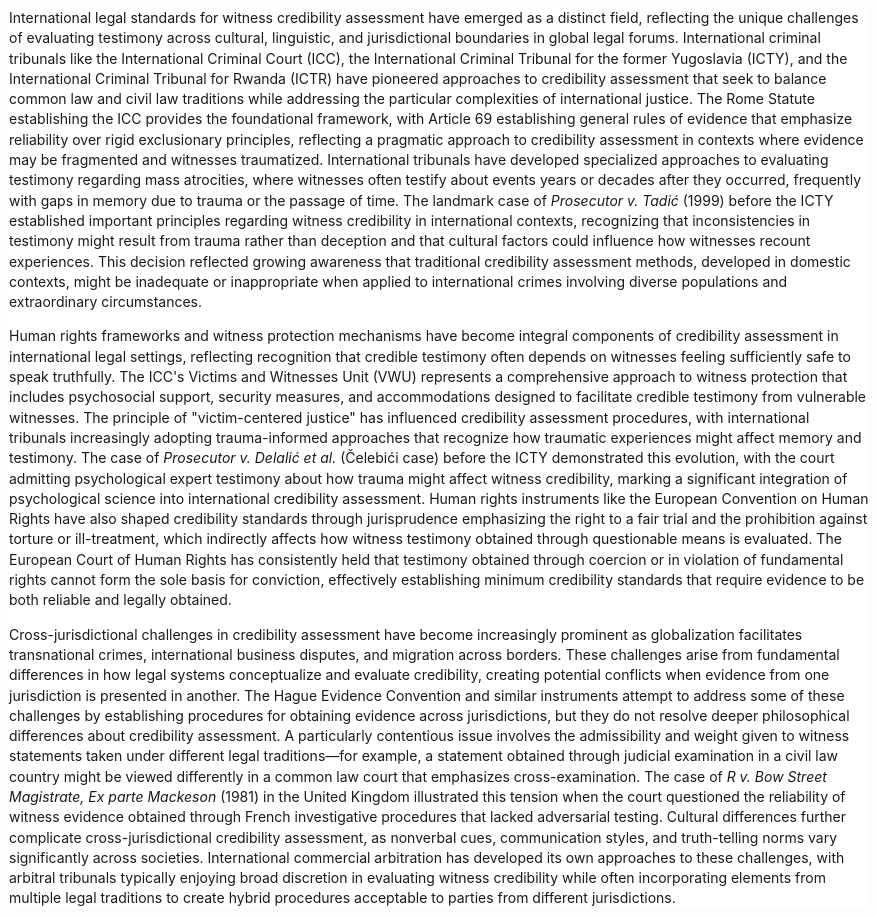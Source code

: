 International legal standards for witness credibility assessment have emerged as a distinct field, reflecting the unique challenges of evaluating testimony across cultural, linguistic, and jurisdictional boundaries in global legal forums. International criminal tribunals like the International Criminal Court (ICC), the International Criminal Tribunal for the former Yugoslavia (ICTY), and the International Criminal Tribunal for Rwanda (ICTR) have pioneered approaches to credibility assessment that seek to balance common law and civil law traditions while addressing the particular complexities of international justice. The Rome Statute establishing the ICC provides the foundational framework, with Article 69 establishing general rules of evidence that emphasize reliability over rigid exclusionary principles, reflecting a pragmatic approach to credibility assessment in contexts where evidence may be fragmented and witnesses traumatized. International tribunals have developed specialized approaches to evaluating testimony regarding mass atrocities, where witnesses often testify about events years or decades after they occurred, frequently with gaps in memory due to trauma or the passage of time. The landmark case of *Prosecutor v. Tadić* (1999) before the ICTY established important principles regarding witness credibility in international contexts, recognizing that inconsistencies in testimony might result from trauma rather than deception and that cultural factors could influence how witnesses recount experiences. This decision reflected growing awareness that traditional credibility assessment methods, developed in domestic contexts, might be inadequate or inappropriate when applied to international crimes involving diverse populations and extraordinary circumstances.

Human rights frameworks and witness protection mechanisms have become integral components of credibility assessment in international legal settings, reflecting recognition that credible testimony often depends on witnesses feeling sufficiently safe to speak truthfully. The ICC's Victims and Witnesses Unit (VWU) represents a comprehensive approach to witness protection that includes psychosocial support, security measures, and accommodations designed to facilitate credible testimony from vulnerable witnesses. The principle of "victim-centered justice" has influenced credibility assessment procedures, with international tribunals increasingly adopting trauma-informed approaches that recognize how traumatic experiences might affect memory and testimony. The case of *Prosecutor v. Delalić et al.* (Čelebići case) before the ICTY demonstrated this evolution, with the court admitting psychological expert testimony about how trauma might affect witness credibility, marking a significant integration of psychological science into international credibility assessment. Human rights instruments like the European Convention on Human Rights have also shaped credibility standards through jurisprudence emphasizing the right to a fair trial and the prohibition against torture or ill-treatment, which indirectly affects how witness testimony obtained through questionable means is evaluated. The European Court of Human Rights has consistently held that testimony obtained through coercion or in violation of fundamental rights cannot form the sole basis for conviction, effectively establishing minimum credibility standards that require evidence to be both reliable and legally obtained.

Cross-jurisdictional challenges in credibility assessment have become increasingly prominent as globalization facilitates transnational crimes, international business disputes, and migration across borders. These challenges arise from fundamental differences in how legal systems conceptualize and evaluate credibility, creating potential conflicts when evidence from one jurisdiction is presented in another. The Hague Evidence Convention and similar instruments attempt to address some of these challenges by establishing procedures for obtaining evidence across jurisdictions, but they do not resolve deeper philosophical differences about credibility assessment. A particularly contentious issue involves the admissibility and weight given to witness statements taken under different legal traditions—for example, a statement obtained through judicial examination in a civil law country might be viewed differently in a common law court that emphasizes cross-examination. The case of *R v. Bow Street Magistrate, Ex parte Mackeson* (1981) in the United Kingdom illustrated this tension when the court questioned the reliability of witness evidence obtained through French investigative procedures that lacked adversarial testing. Cultural differences further complicate cross-jurisdictional credibility assessment, as nonverbal cues, communication styles, and truth-telling norms vary significantly across societies. International commercial arbitration has developed its own approaches to these challenges, with arbitral tribunals typically enjoying broad discretion in evaluating witness credibility while often incorporating elements from multiple legal traditions to create hybrid procedures acceptable to parties from different jurisdictions.
